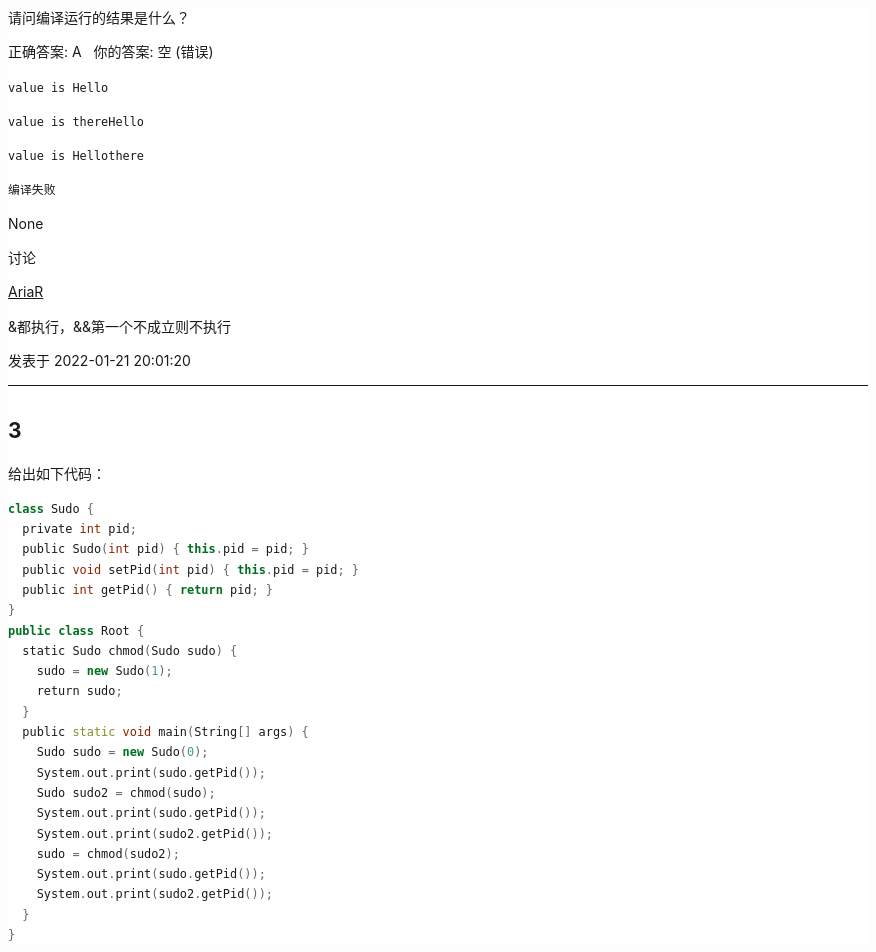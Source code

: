 请问编译运行的结果是什么？

正确答案: A   你的答案: 空 (错误)

```cpp
value is Hello
```

```cpp
value is thereHello
```

```cpp
value is Hellothere
```

```cpp
编译失败
```

None

讨论

[AriaR](https://www.nowcoder.com/profile/2222851)

&都执行，&&第一个不成立则不执行

发表于 2022-01-21 20:01:20

* * *

## 3

给出如下代码：

```cpp
class Sudo {
  private int pid;
  public Sudo(int pid) { this.pid = pid; }
  public void setPid(int pid) { this.pid = pid; }
  public int getPid() { return pid; }
}
public class Root {
  static Sudo chmod(Sudo sudo) {
    sudo = new Sudo(1);
    return sudo;
  }
  public static void main(String[] args) {
    Sudo sudo = new Sudo(0);
    System.out.print(sudo.getPid());
    Sudo sudo2 = chmod(sudo);
    System.out.print(sudo.getPid());
    System.out.print(sudo2.getPid());
    sudo = chmod(sudo2);
    System.out.print(sudo.getPid());
    System.out.print(sudo2.getPid());
  }
}
```

